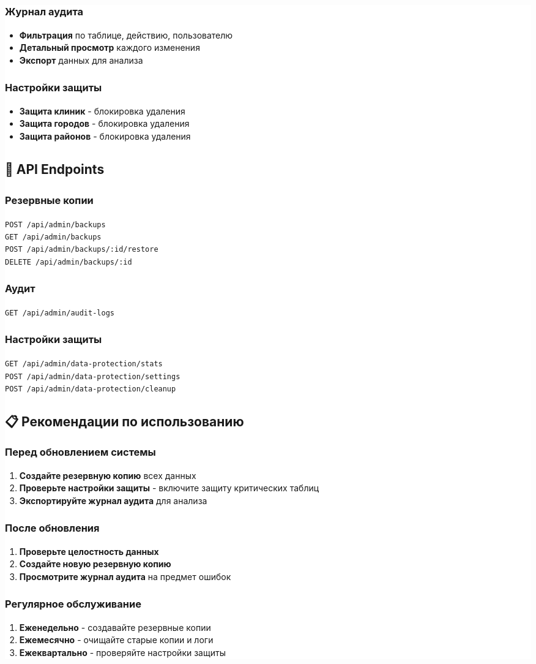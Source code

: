 ### Журнал аудита
- **Фильтрация** по таблице, действию, пользователю
- **Детальный просмотр** каждого изменения
- **Экспорт** данных для анализа

### Настройки защиты
- **Защита клиник** - блокировка удаления
- **Защита городов** - блокировка удаления
- **Защита районов** - блокировка удаления

## 🔧 API Endpoints

### Резервные копии
```http
POST /api/admin/backups
GET /api/admin/backups
POST /api/admin/backups/:id/restore
DELETE /api/admin/backups/:id
```

### Аудит
```http
GET /api/admin/audit-logs
```

### Настройки защиты
```http
GET /api/admin/data-protection/stats
POST /api/admin/data-protection/settings
POST /api/admin/data-protection/cleanup
```

## 📋 Рекомендации по использованию

### Перед обновлением системы
1. **Создайте резервную копию** всех данных
2. **Проверьте настройки защиты** - включите защиту критических таблиц
3. **Экспортируйте журнал аудита** для анализа

### После обновления
1. **Проверьте целостность данных**
2. **Создайте новую резервную копию**
3. **Просмотрите журнал аудита** на предмет ошибок

### Регулярное обслуживание
1. **Еженедельно** - создавайте резервные копии
2. **Ежемесячно** - очищайте старые копии и логи
3. **Ежеквартально** - проверяйте настройки защиты

